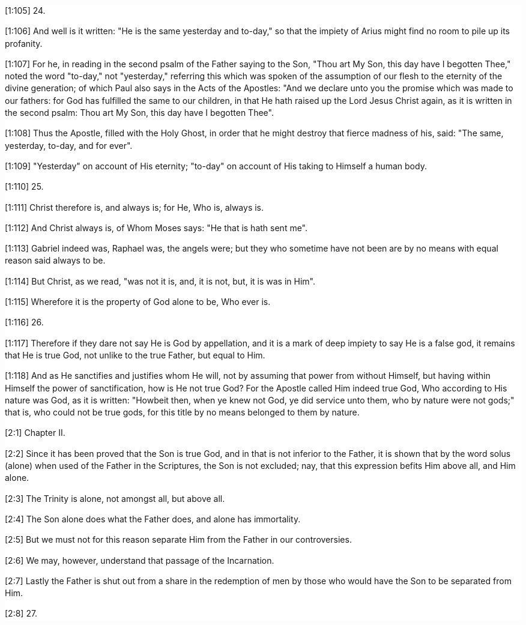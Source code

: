 [1:105] 24.

[1:106] And well is it written: "He is the same yesterday and to-day," so that the impiety of Arius might find no room to pile up its profanity.

[1:107] For he, in reading in the second psalm of the Father saying to the Son, "Thou art My Son, this day have I begotten Thee," noted the word "to-day," not "yesterday," referring this which was spoken of the assumption of our flesh to the eternity of the divine generation; of which Paul also says in the Acts of the Apostles: "And we declare unto you the promise which was made to our fathers: for God has fulfilled the same to our children, in that He hath raised up the Lord Jesus Christ again, as it is written in the second psalm: Thou art My Son, this day have I begotten Thee".

[1:108] Thus the Apostle, filled with the Holy Ghost, in order that he might destroy that fierce madness of his, said: "The same, yesterday, to-day, and for ever".

[1:109] "Yesterday" on account of His eternity; "to-day" on account of His taking to Himself a human body.

[1:110] 25.

[1:111] Christ therefore is, and always is; for He, Who is, always is.

[1:112] And Christ always is, of Whom Moses says: "He that is hath sent me".

[1:113] Gabriel indeed was, Raphael was, the angels were; but they who sometime have not been are by no means with equal reason said always to be.

[1:114] But Christ, as we read, "was not it is, and, it is not, but, it is was in Him".

[1:115] Wherefore it is the property of God alone to be, Who ever is.

[1:116] 26.

[1:117] Therefore if they dare not say He is God by appellation, and it is a mark of deep impiety to say He is a false god, it remains that He is true God, not unlike to the true Father, but equal to Him.

[1:118] And as He sanctifies and justifies whom He will, not by assuming that power from without Himself, but having within Himself the power of sanctification, how is He not true God? For the Apostle called Him indeed true God, Who according to His nature was God, as it is written: "Howbeit then, when ye knew not God, ye did service unto them, who by nature were not gods;" that is, who could not be true gods, for this title by no means belonged to them by nature.

[2:1] Chapter II.

[2:2] Since it has been proved that the Son is true God, and in that is not inferior to the Father, it is shown that by the word solus (alone) when used of the Father in the Scriptures, the Son is not excluded; nay, that this expression befits Him above all, and Him alone.

[2:3] The Trinity is alone, not amongst all, but above all.

[2:4] The Son alone does what the Father does, and alone has immortality.

[2:5] But we must not for this reason separate Him from the Father in our controversies.

[2:6] We may, however, understand that passage of the Incarnation.

[2:7] Lastly the Father is shut out from a share in the redemption of men by those who would have the Son to be separated from Him.

[2:8] 27.
